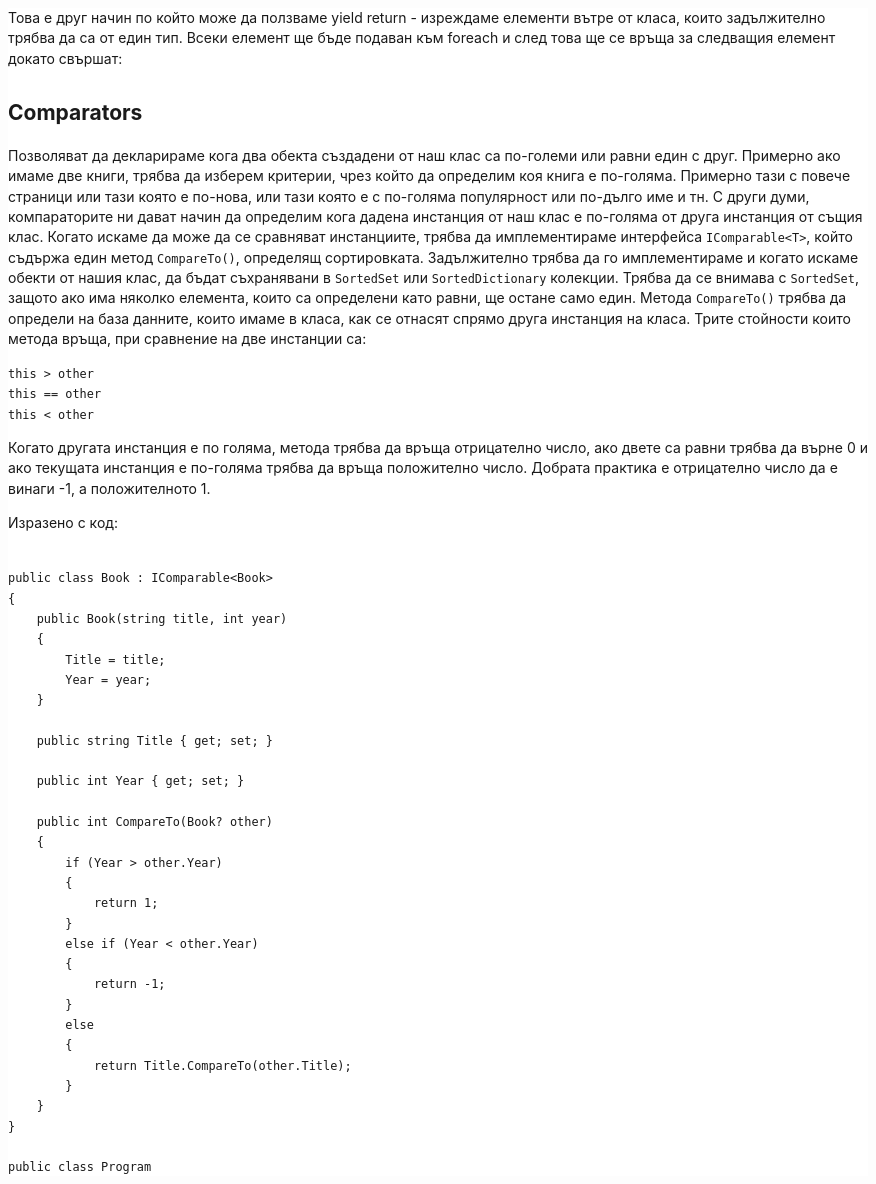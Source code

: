 ```
```

Това е друг начин по който може да ползваме yield return - изреждаме елементи вътре от класа, които задължително трябва да са от един тип. Всеки елемент ще бъде подаван към foreach и след това ще се връща за следващия елемент докато свършат:
## Comparators
Позволяват да декларираме кога два обекта създадени от наш клас са по-големи или равни един с друг. Примерно ако имаме две книги, трябва да изберем критерии, чрез който да определим коя книга е по-голяма. Примерно тази с повече страници или тази която е по-нова, или тази която е с по-голяма популярност или по-дълго име и тн.
С други думи, компараторите ни дават начин да определим кога дадена инстанция от наш клас е по-голяма от друга инстанция от същия клас. 
Когато искаме да може да се сравняват инстанциите, трябва да имплементираме интерфейса `IComparable<T>`, който съдържа един метод `CompareTo()`, определящ сортировката. 
Задължително трябва да го имплементираме и когато искаме обекти от нашия клас, да бъдат съхранявани в `SortedSet` или `SortedDictionary` колекции. Трябва да се внимава с `SortedSet`, защото ако има няколко елемента, които са определени като равни, ще остане само един.
Метода `CompareTo()` трябва да определи на база данните, които имаме в класа, как се отнасят спрямо друга инстанция на класа. 
Трите стойности които метода връща, при сравнение на две инстанции са:

```
this > other
this == other
this < other
```

Когато другата инстанция е по голяма, метода трябва да връща отрицателно число, ако двете са равни трябва да върне 0 и ако текущата инстанция е по-голяма трябва да връща положително число. Добрата практика е отрицателно число да е винаги -1, а положителното 1. 

Изразено с код:

```

public class Book : IComparable<Book>
{
    public Book(string title, int year)
    {
        Title = title;
        Year = year;
    }

    public string Title { get; set; }

    public int Year { get; set; }

    public int CompareTo(Book? other)
    {
        if (Year > other.Year)
        {
            return 1;
        }
        else if (Year < other.Year)
        {
            return -1;
        }
        else
        {
            return Title.CompareTo(other.Title);
        }
    }
}

public class Program
```